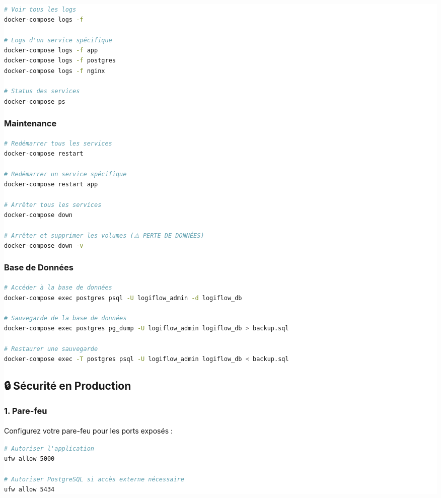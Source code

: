```bash
# Voir tous les logs
docker-compose logs -f

# Logs d'un service spécifique
docker-compose logs -f app
docker-compose logs -f postgres
docker-compose logs -f nginx

# Status des services
docker-compose ps
```

### Maintenance

```bash
# Redémarrer tous les services
docker-compose restart

# Redémarrer un service spécifique
docker-compose restart app

# Arrêter tous les services
docker-compose down

# Arrêter et supprimer les volumes (⚠️ PERTE DE DONNÉES)
docker-compose down -v
```

### Base de Données

```bash
# Accéder à la base de données
docker-compose exec postgres psql -U logiflow_admin -d logiflow_db

# Sauvegarde de la base de données
docker-compose exec postgres pg_dump -U logiflow_admin logiflow_db > backup.sql

# Restaurer une sauvegarde
docker-compose exec -T postgres psql -U logiflow_admin logiflow_db < backup.sql
```

## 🔒 Sécurité en Production

### 1. Pare-feu

Configurez votre pare-feu pour les ports exposés :

```bash
# Autoriser l'application
ufw allow 5000

# Autoriser PostgreSQL si accès externe nécessaire
ufw allow 5434
```
